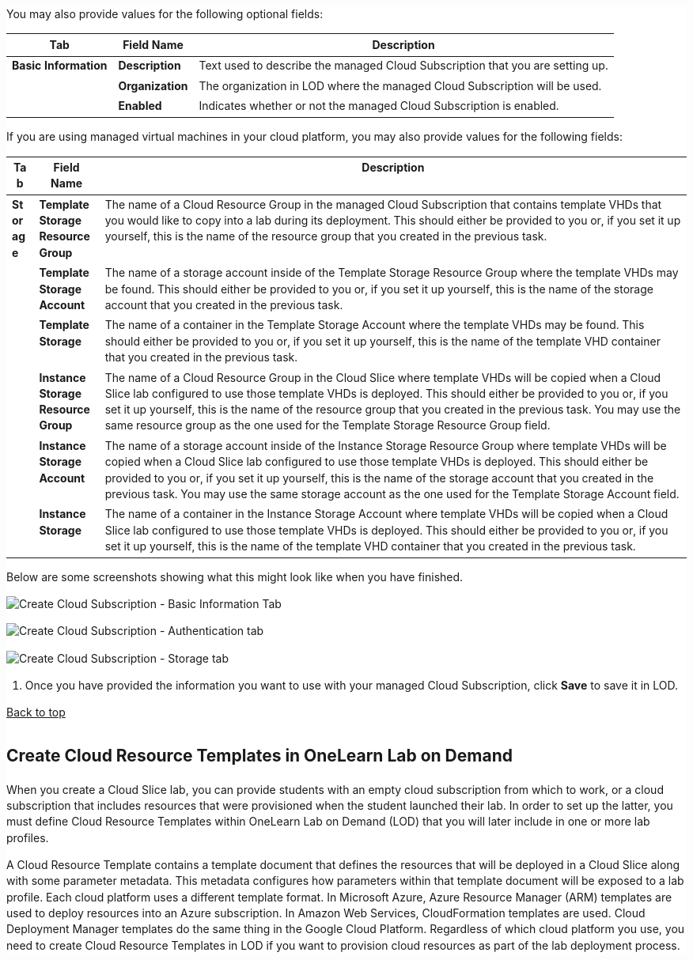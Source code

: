    You may also provide values for the following optional fields:

   | Tab                   | Field Name       | Description                              |
   | --------------------- | ---------------- | ---------------------------------------- |
   | **Basic Information** | **Description**  | Text used to describe the managed Cloud Subscription that you are setting up. |
   |                       | **Organization** | The organization in LOD where the managed Cloud Subscription will be used. |
   |                       | **Enabled**      | Indicates whether or not the managed Cloud Subscription is enabled. |

   If you are using managed virtual machines in your cloud platform, you may also provide values for the following fields:

   | Tab         | Field Name                          | Description                              |
   | ----------- | ----------------------------------- | ---------------------------------------- |
   | **Storage** | **Template Storage Resource Group** | The name of a Cloud Resource Group in the managed Cloud Subscription that contains template VHDs that you would like to copy into a lab during its deployment. This should either be provided to you or, if you set it up yourself, this is the name of the resource group that you created in the previous task. |
   |             | **Template Storage Account**        | The name of a storage account inside of the Template Storage Resource Group where the template VHDs may be found. This should either be provided to you or, if you set it up yourself, this is the name of the storage account that you created in the previous task. |
   |             | **Template Storage**                | The name of a container in the Template Storage Account where the template VHDs may be found. This should either be provided to you or, if you set it up yourself, this is the name of the template VHD container that you created in the previous task. |
   |             | **Instance Storage Resource Group** | The name of a Cloud Resource Group in the Cloud Slice where template VHDs will be copied when a Cloud Slice lab configured to use those template VHDs is deployed. This should either be provided to you or, if you set it up yourself, this is the name of the resource group that you created in the previous task. You may use the same resource group as the one used for the Template Storage Resource Group field. |
   |             | **Instance Storage Account**        | The name of a storage account inside of the Instance Storage Resource Group where template VHDs will be copied when a Cloud Slice lab configured to use those template VHDs is deployed. This should either be provided to you or, if you set it up yourself, this is the name of the storage account that you created in the previous task. You may use the same storage account as the one used for the Template Storage Account field. |
   |             | **Instance Storage**                | The name of a container in the Instance Storage Account where template VHDs will be copied when a Cloud Slice lab configured to use those template VHDs is deployed. This should either be provided to you or, if you set it up yourself, this is the name of the template VHD container that you created in the previous task. |

   Below are some screenshots showing what this might look like when you have finished.

   ![Create Cloud Subscription - Basic Information Tab](images/lod-cloud-subscription-basic-information.png)

   ![Create Cloud Subscription - Authentication tab](images/lod-cloud-subscription-authentication.png)

   ![Create Cloud Subscription - Storage tab](images/lod-cloud-subscription-storage.png)

1. Once you have provided the information you want to use with your managed Cloud Subscription, click **Save** to save it in LOD.

[Back to top][back-to-top]

## Create Cloud Resource Templates in OneLearn Lab on Demand

When you create a Cloud Slice lab, you can provide students with an empty cloud subscription from which to work, or a cloud subscription that includes resources that were provisioned when the student launched their lab. In order to set up the latter, you must define Cloud Resource Templates within OneLearn Lab on Demand (LOD) that you will later include in one or more lab profiles.

A Cloud Resource Template contains a template document that defines the resources that will be deployed in a Cloud Slice along with some parameter metadata. This metadata configures how parameters within that template document will be exposed to a lab profile. Each cloud platform uses a different template format. In Microsoft Azure, Azure Resource Manager (ARM) templates are used to deploy resources into an Azure subscription. In Amazon Web Services, CloudFormation templates are used. Cloud Deployment Manager templates do the same thing in the Google Cloud Platform. Regardless of which cloud platform you use, you need to create Cloud Resource Templates in LOD if you want to provision cloud resources as part of the lab deployment process.


[back-to-top]: #cloud-slice-guide "Return to the top of the document"